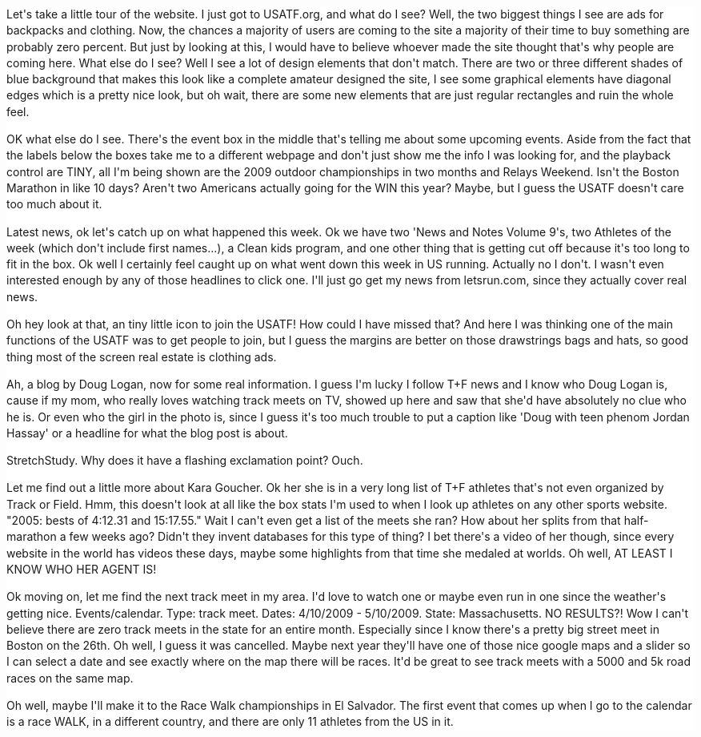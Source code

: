 Let's take a little tour of the website. I just got to USATF.org, and what do I see? Well, the two biggest things I see are ads for backpacks and clothing. Now, the chances a majority of users are coming to the site a majority of their time to buy something are probably zero percent. But just by looking at this, I would have to believe whoever made the site thought that's why people are coming here. What else do I see? Well I see a lot of design elements that don't match. There are two or three different shades of blue background that makes this look like a complete amateur designed the site, I see some graphical elements have diagonal edges which is a pretty nice look, but oh wait, there are some new elements that are just regular rectangles and ruin the whole feel.

OK what else do I see. There's the event box in the middle that's telling me about some upcoming events. Aside from the fact that the labels below the boxes take me to a different webpage and don't just show me the info I was looking for, and the playback control are TINY, all I'm being shown are the 2009 outdoor championships in two months and Relays Weekend. Isn't the Boston Marathon in like 10 days? Aren't two Americans actually going for the WIN this year? Maybe, but I guess the USATF doesn't care too much about it.

Latest news, ok let's catch up on what happened this week. Ok we have two 'News and Notes Volume 9's, two Athletes of the week (which don't include first names...), a Clean kids program, and one other thing that is getting cut off because it's too long to fit in the box. Ok well I certainly feel caught up on what went down this week in US running. Actually no I don't. I wasn't even interested enough by any of those headlines to click one. I'll just go get my news from letsrun.com, since they actually cover real news.

Oh hey look at that, an tiny little icon to join the USATF! How could I have missed that? And here I was thinking one of the main functions of the USATF was to get people to join, but I guess the margins are better on those drawstrings bags and hats, so good thing most of the screen real estate is clothing ads.

Ah, a blog by Doug Logan, now for some real information. I guess I'm lucky I follow T+F news and I know who Doug Logan is, cause if my mom, who really loves watching track meets on TV, showed up here and saw that she'd have absolutely no clue who he is. Or even who the girl in the photo is, since I guess it's too much trouble to put a caption like 'Doug with teen phenom Jordan Hassay' or a headline for what the blog post is about.

StretchStudy. Why does it have a flashing exclamation point? Ouch.

Let me find out a little more about Kara Goucher. Ok her she is in a very long list of T+F athletes that's not even organized by Track or Field. Hmm, this doesn't look at all like the box stats I'm used to when I look up athletes on any other sports website. "2005:  bests of 4:12.31 and 15:17.55." Wait I can't even get a list of the meets she ran? How about her splits from that half-marathon a few weeks ago? Didn't they invent databases for this type of thing? I bet there's a video of her though, since every website in the world has videos these days, maybe some highlights from that time she medaled at worlds. Oh well, AT LEAST I KNOW WHO HER AGENT IS!

Ok moving on, let me find the next track meet in my area. I'd love to watch one or maybe even run in one since the weather's getting nice. Events/calendar. Type: track meet. Dates: 4/10/2009 - 5/10/2009. State: Massachusetts. NO RESULTS?! Wow I can't believe there are zero track meets in the state for an entire month. Especially since I know  there's a pretty big street meet in Boston on the 26th. Oh well, I guess it was cancelled. Maybe next year they'll have one of those nice google maps and a slider so I can select a date and see exactly where on the map there will be races. It'd be great to see track meets with a 5000 and 5k road races on the same map.

Oh well, maybe I'll make it to the Race Walk championships in El Salvador. The first event that comes up when I go to the calendar is a race WALK, in a different country, and there are only 11 athletes from the US in it.

